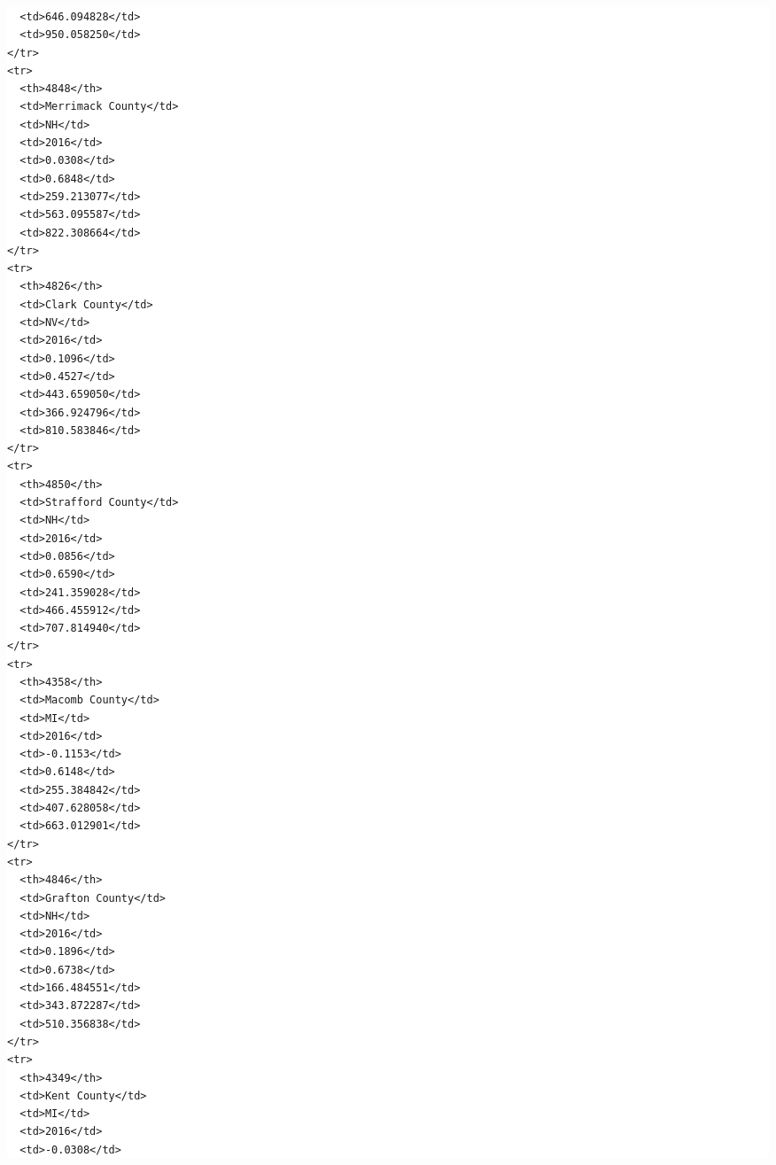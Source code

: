       <td>646.094828</td>
      <td>950.058250</td>
    </tr>
    <tr>
      <th>4848</th>
      <td>Merrimack County</td>
      <td>NH</td>
      <td>2016</td>
      <td>0.0308</td>
      <td>0.6848</td>
      <td>259.213077</td>
      <td>563.095587</td>
      <td>822.308664</td>
    </tr>
    <tr>
      <th>4826</th>
      <td>Clark County</td>
      <td>NV</td>
      <td>2016</td>
      <td>0.1096</td>
      <td>0.4527</td>
      <td>443.659050</td>
      <td>366.924796</td>
      <td>810.583846</td>
    </tr>
    <tr>
      <th>4850</th>
      <td>Strafford County</td>
      <td>NH</td>
      <td>2016</td>
      <td>0.0856</td>
      <td>0.6590</td>
      <td>241.359028</td>
      <td>466.455912</td>
      <td>707.814940</td>
    </tr>
    <tr>
      <th>4358</th>
      <td>Macomb County</td>
      <td>MI</td>
      <td>2016</td>
      <td>-0.1153</td>
      <td>0.6148</td>
      <td>255.384842</td>
      <td>407.628058</td>
      <td>663.012901</td>
    </tr>
    <tr>
      <th>4846</th>
      <td>Grafton County</td>
      <td>NH</td>
      <td>2016</td>
      <td>0.1896</td>
      <td>0.6738</td>
      <td>166.484551</td>
      <td>343.872287</td>
      <td>510.356838</td>
    </tr>
    <tr>
      <th>4349</th>
      <td>Kent County</td>
      <td>MI</td>
      <td>2016</td>
      <td>-0.0308</td>
